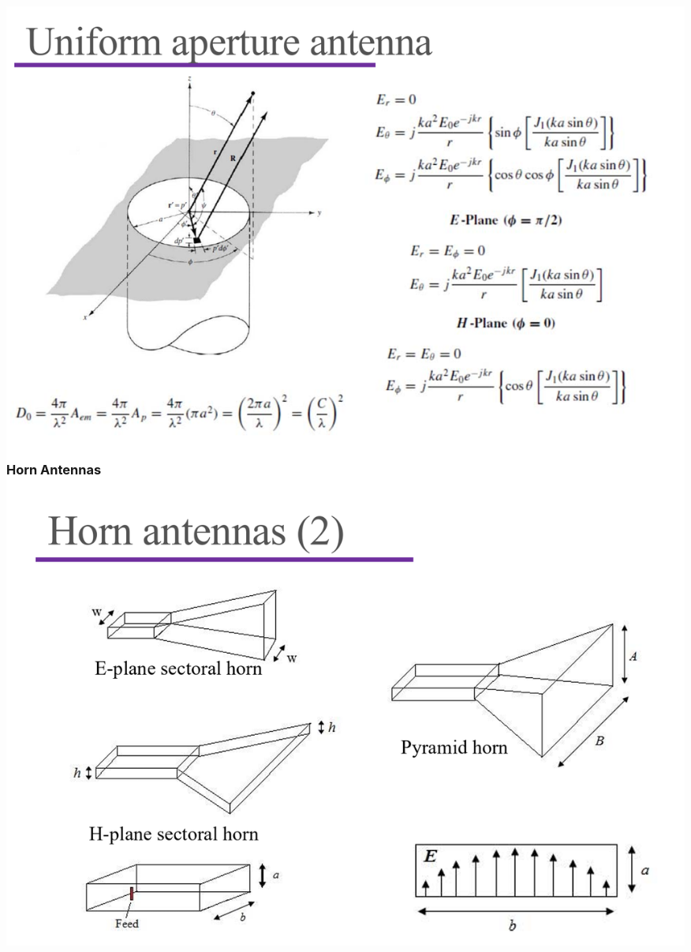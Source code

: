 ![1715929169213](../images/Antenna/1715929169213.png)

### Horn Antennas


![1715929396692](../images/Antenna/1715929396692.png)
